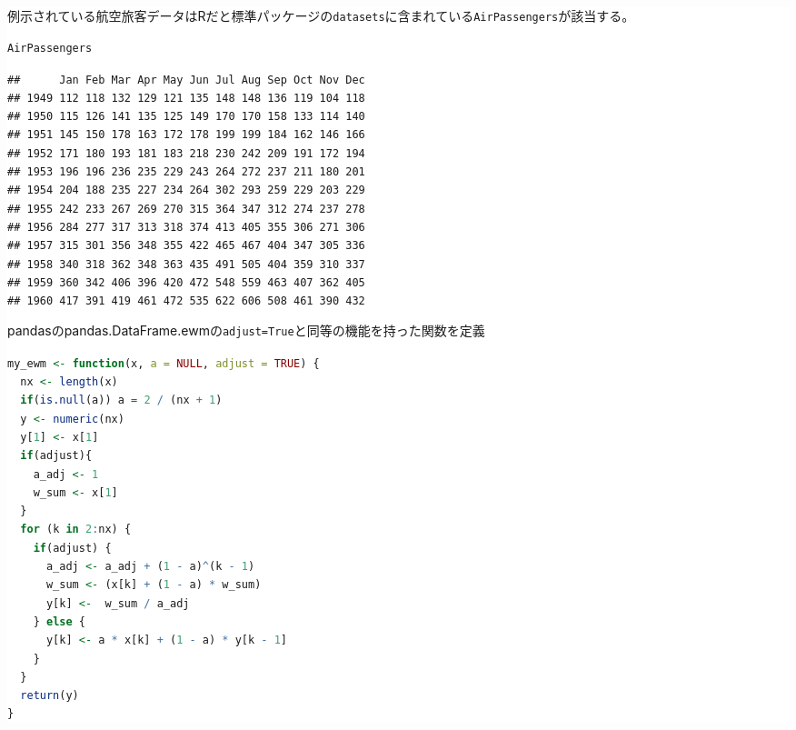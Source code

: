 例示されている航空旅客データはRだと標準パッケージの`datasets`に含まれている`AirPassengers`が該当する。

``` r
AirPassengers
```

    ##      Jan Feb Mar Apr May Jun Jul Aug Sep Oct Nov Dec
    ## 1949 112 118 132 129 121 135 148 148 136 119 104 118
    ## 1950 115 126 141 135 125 149 170 170 158 133 114 140
    ## 1951 145 150 178 163 172 178 199 199 184 162 146 166
    ## 1952 171 180 193 181 183 218 230 242 209 191 172 194
    ## 1953 196 196 236 235 229 243 264 272 237 211 180 201
    ## 1954 204 188 235 227 234 264 302 293 259 229 203 229
    ## 1955 242 233 267 269 270 315 364 347 312 274 237 278
    ## 1956 284 277 317 313 318 374 413 405 355 306 271 306
    ## 1957 315 301 356 348 355 422 465 467 404 347 305 336
    ## 1958 340 318 362 348 363 435 491 505 404 359 310 337
    ## 1959 360 342 406 396 420 472 548 559 463 407 362 405
    ## 1960 417 391 419 461 472 535 622 606 508 461 390 432

pandasのpandas.DataFrame.ewmの`adjust=True`と同等の機能を持った関数を定義

``` r
my_ewm <- function(x, a = NULL, adjust = TRUE) {
  nx <- length(x)
  if(is.null(a)) a = 2 / (nx + 1)
  y <- numeric(nx)
  y[1] <- x[1]
  if(adjust){
    a_adj <- 1
    w_sum <- x[1]
  }
  for (k in 2:nx) {
    if(adjust) {
      a_adj <- a_adj + (1 - a)^(k - 1)
      w_sum <- (x[k] + (1 - a) * w_sum)
      y[k] <-  w_sum / a_adj
    } else {
      y[k] <- a * x[k] + (1 - a) * y[k - 1]
    }
  }
  return(y)
}
```
